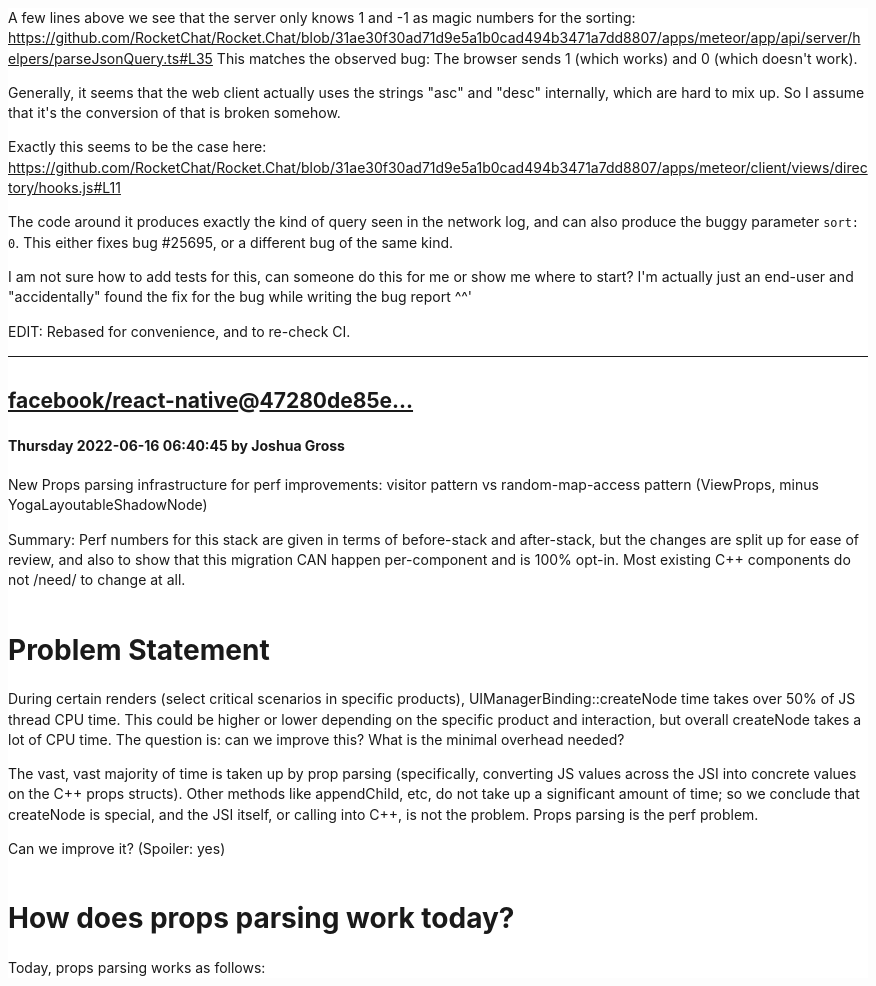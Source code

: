 A few lines above we see that the server only knows 1 and -1 as magic numbers for the sorting:
https://github.com/RocketChat/Rocket.Chat/blob/31ae30f30ad71d9e5a1b0cad494b3471a7dd8807/apps/meteor/app/api/server/helpers/parseJsonQuery.ts#L35
This matches the observed bug: The browser sends 1 (which works) and 0 (which doesn't work).

Generally, it seems that the web client actually uses the strings "asc" and "desc" internally, which are hard to mix up. So I assume that it's the conversion of that is broken somehow.

Exactly this seems to be the case here:
https://github.com/RocketChat/Rocket.Chat/blob/31ae30f30ad71d9e5a1b0cad494b3471a7dd8807/apps/meteor/client/views/directory/hooks.js#L11

The code around it produces exactly the kind of query seen in the network log, and can also produce the buggy parameter `sort: 0`. This either fixes bug #25695, or a different bug of the same kind.

I am not sure how to add tests for this, can someone do this for me or show me where to start? I'm actually just an end-user and "accidentally" found the fix for the bug while writing the bug report ^^'

EDIT: Rebased for convenience, and to re-check CI.

---
## [facebook/react-native](https://github.com/facebook/react-native)@[47280de85e...](https://github.com/facebook/react-native/commit/47280de85e62f33f0b97bc1ed7c83bc6ca0dc7d4)
#### Thursday 2022-06-16 06:40:45 by Joshua Gross

New Props parsing infrastructure for perf improvements: visitor pattern vs random-map-access pattern (ViewProps, minus YogaLayoutableShadowNode)

Summary:
Perf numbers for this stack are given in terms of before-stack and after-stack, but the changes are split up for ease of review, and also to show that this migration CAN happen per-component and is 100% opt-in. Most existing C++ components do not /need/ to change at all.

# Problem Statement

During certain renders (select critical scenarios in specific products), UIManagerBinding::createNode time takes over 50% of JS thread CPU time. This could be higher or lower depending on the specific product and interaction, but overall createNode takes a lot of CPU time. The question is: can we improve this? What is the minimal overhead needed?

The vast, vast majority of time is taken up by prop parsing (specifically, converting JS values across the JSI into concrete values on the C++ props structs). Other methods like appendChild, etc, do not take up a significant amount of time; so we conclude that createNode is special, and the JSI itself, or calling into C++, is not the problem. Props parsing is the perf problem.

Can we improve it? (Spoiler: yes)

# How does props parsing work today?

Today, props parsing works as follows:
